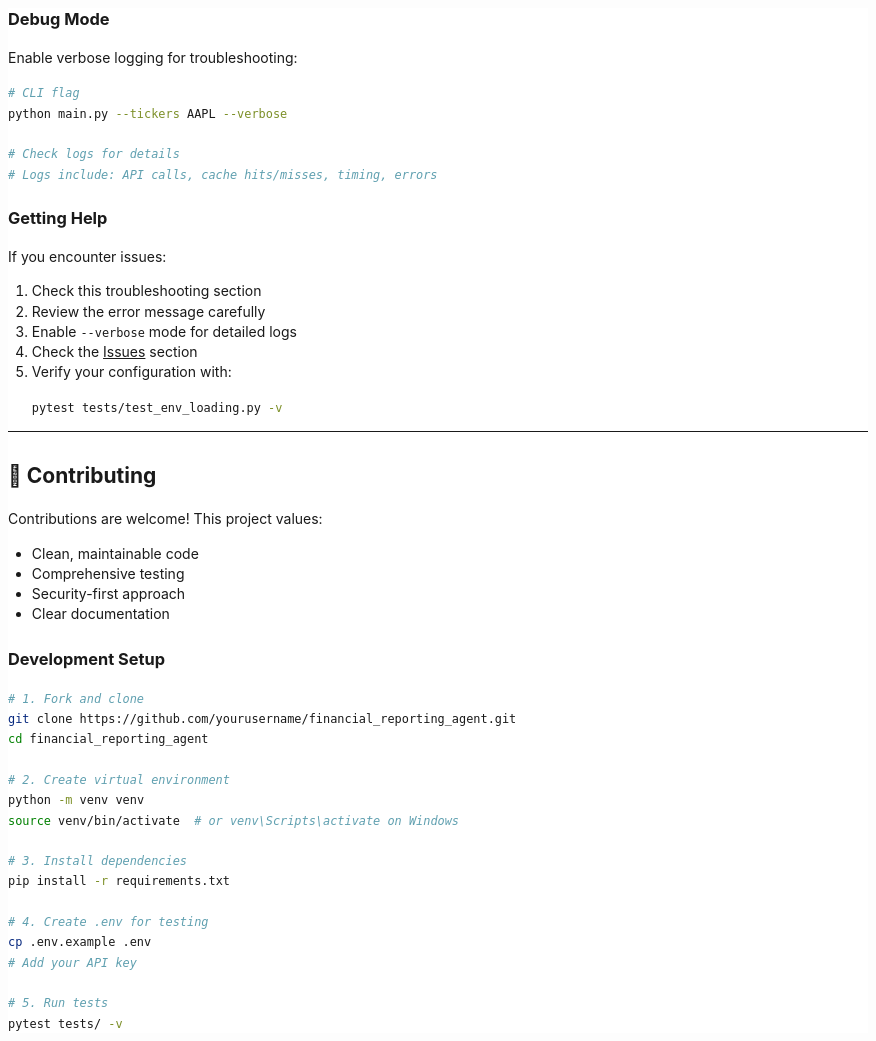 ### Debug Mode

Enable verbose logging for troubleshooting:

```bash
# CLI flag
python main.py --tickers AAPL --verbose

# Check logs for details
# Logs include: API calls, cache hits/misses, timing, errors
```

### Getting Help

If you encounter issues:

1. Check this troubleshooting section
2. Review the error message carefully
3. Enable `--verbose` mode for detailed logs
4. Check the [Issues](issues) section
5. Verify your configuration with:
   ```bash
   pytest tests/test_env_loading.py -v
   ```

---

## 🤝 Contributing

Contributions are welcome! This project values:

- Clean, maintainable code
- Comprehensive testing
- Security-first approach
- Clear documentation

### Development Setup

```bash
# 1. Fork and clone
git clone https://github.com/yourusername/financial_reporting_agent.git
cd financial_reporting_agent

# 2. Create virtual environment
python -m venv venv
source venv/bin/activate  # or venv\Scripts\activate on Windows

# 3. Install dependencies
pip install -r requirements.txt

# 4. Create .env for testing
cp .env.example .env
# Add your API key

# 5. Run tests
pytest tests/ -v
```
